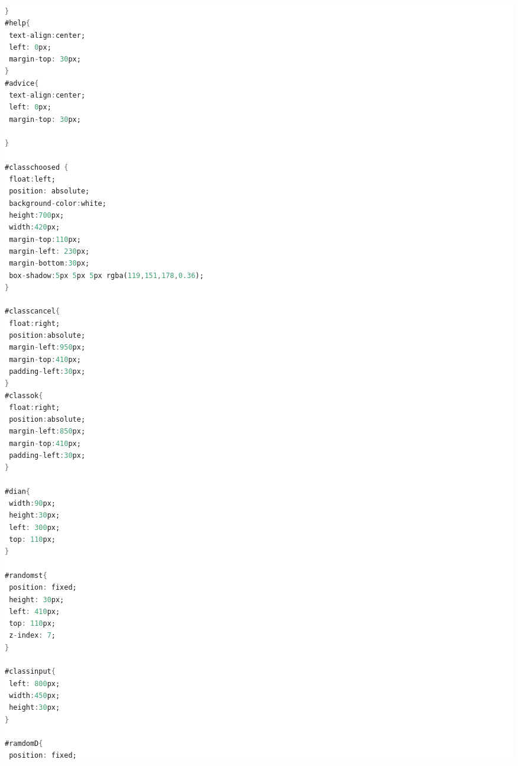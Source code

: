  ```dart 
}
#help{
  text-align:center;
  left: 0px;
  margin-top: 30px;
}
#advice{
  text-align:center;
  left: 0px;
  margin-top: 30px;

}

#classchoosed {
  float:left;
  position: absolute;
  background-color:white; 
  height:700px;
  width:420px;
  margin-top:110px;
  margin-left: 230px;
  margin-bottom:30px;
  box-shadow:5px 5px 5px rgba(119,151,178,0.36);
}

#classcancel{
  float:right;
  position:absolute;
  margin-left:950px;
  margin-top:410px;    
  padding-left:30px;
}
#classok{
  float:right;
  position:absolute;
  margin-left:850px;
  margin-top:410px;    
  padding-left:30px;
}

#dian{
  width:90px;
  height:30px;
  left: 300px;
  top: 110px;
 }
 
 #randomst{
  position: fixed;
  height: 30px;
  left: 410px;
  top: 110px;
  z-index: 7;
 }

 #classinput{
  left: 800px;
  width:450px;
  height:30px;
 }

 #ramdomD{
  position: fixed;
 ```